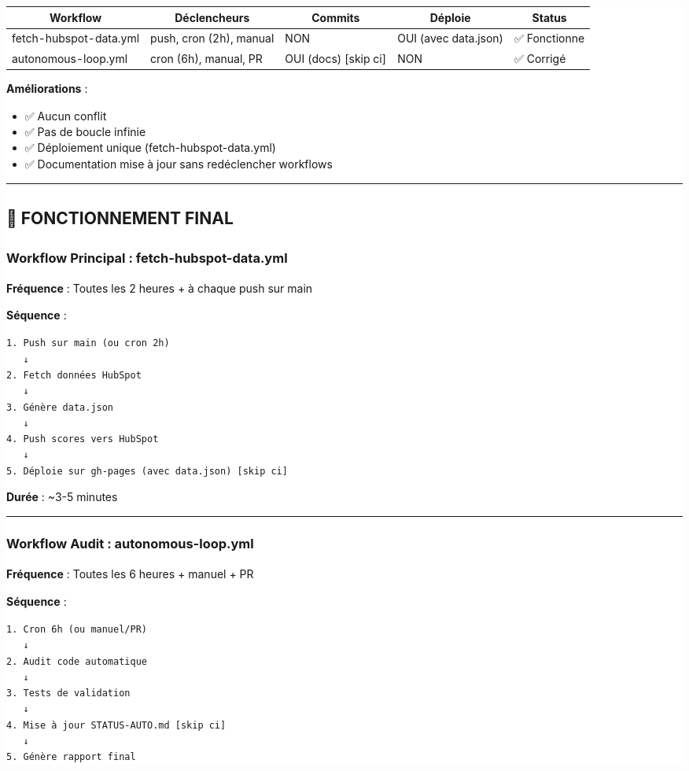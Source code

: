 | Workflow | Déclencheurs | Commits | Déploie | Status |
|----------|--------------|---------|---------|--------|
| fetch-hubspot-data.yml | push, cron (2h), manual | NON | OUI (avec data.json) | ✅ Fonctionne |
| autonomous-loop.yml | cron (6h), manual, PR | OUI (docs) [skip ci] | NON | ✅ Corrigé |

**Améliorations** :
- ✅ Aucun conflit
- ✅ Pas de boucle infinie
- ✅ Déploiement unique (fetch-hubspot-data.yml)
- ✅ Documentation mise à jour sans redéclencher workflows

---

## 🔄 FONCTIONNEMENT FINAL

### Workflow Principal : fetch-hubspot-data.yml

**Fréquence** : Toutes les 2 heures + à chaque push sur main

**Séquence** :
```
1. Push sur main (ou cron 2h)
   ↓
2. Fetch données HubSpot
   ↓
3. Génère data.json
   ↓
4. Push scores vers HubSpot
   ↓
5. Déploie sur gh-pages (avec data.json) [skip ci]
```

**Durée** : ~3-5 minutes

---

### Workflow Audit : autonomous-loop.yml

**Fréquence** : Toutes les 6 heures + manuel + PR

**Séquence** :
```
1. Cron 6h (ou manuel/PR)
   ↓
2. Audit code automatique
   ↓
3. Tests de validation
   ↓
4. Mise à jour STATUS-AUTO.md [skip ci]
   ↓
5. Génère rapport final
```
